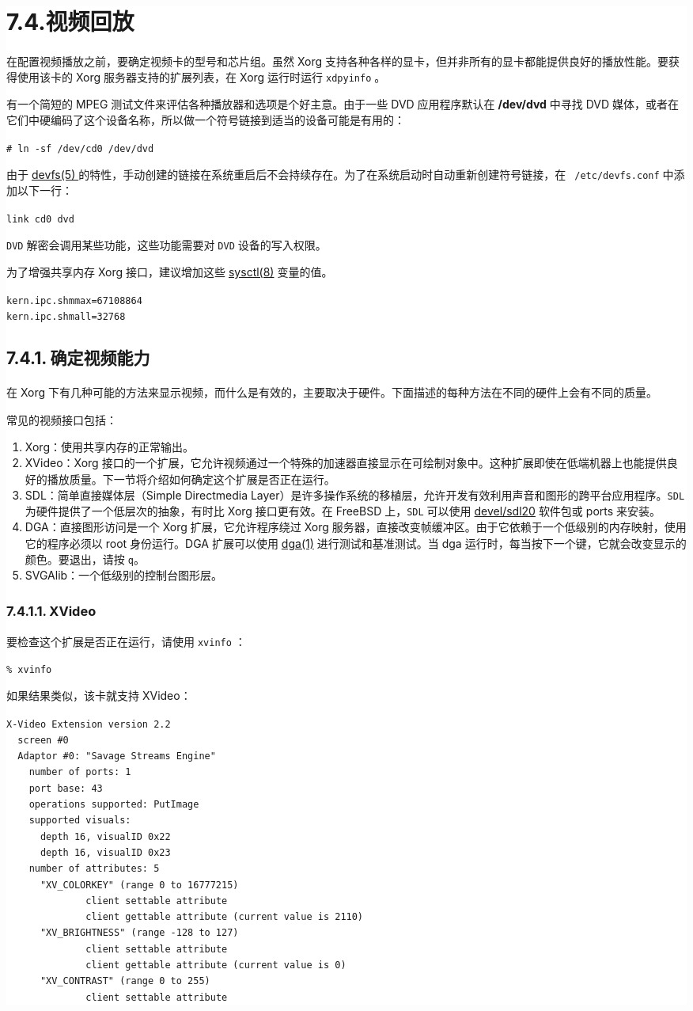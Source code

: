# 7.4.视频回放

在配置视频播放之前，要确定视频卡的型号和芯片组。虽然 Xorg 支持各种各样的显卡，但并非所有的显卡都能提供良好的播放性能。要获得使用该卡的 Xorg 服务器支持的扩展列表，在 Xorg 运行时运行 `xdpyinfo` 。

有一个简短的 MPEG 测试文件来评估各种播放器和选项是个好主意。由于一些 DVD 应用程序默认在 **/dev/dvd** 中寻找 DVD 媒体，或者在它们中硬编码了这个设备名称，所以做一个符号链接到适当的设备可能是有用的：

```
# ln -sf /dev/cd0 /dev/dvd
```

由于 [devfs(5) ]()的特性，手动创建的链接在系统重启后不会持续存在。为了在系统启动时自动重新创建符号链接，在 ` /etc/devfs.conf` 中添加以下一行：

```
link cd0 dvd
```

`DVD` 解密会调用某些功能，这些功能需要对 `DVD` 设备的写入权限。

为了增强共享内存 Xorg 接口，建议增加这些 [sysctl(8)]() 变量的值。

```
kern.ipc.shmmax=67108864
kern.ipc.shmall=32768
```

## 7.4.1. 确定视频能力

在 Xorg 下有几种可能的方法来显示视频，而什么是有效的，主要取决于硬件。下面描述的每种方法在不同的硬件上会有不同的质量。

常见的视频接口包括：

1. Xorg：使用共享内存的正常输出。
2. XVideo：Xorg 接口的一个扩展，它允许视频通过一个特殊的加速器直接显示在可绘制对象中。这种扩展即使在低端机器上也能提供良好的播放质量。下一节将介绍如何确定这个扩展是否正在运行。
3. SDL：简单直接媒体层（Simple Directmedia Layer）是许多操作系统的移植层，允许开发有效利用声音和图形的跨平台应用程序。`SDL` 为硬件提供了一个低层次的抽象，有时比 Xorg 接口更有效。在 FreeBSD 上，`SDL` 可以使用 [devel/sdl20]() 软件包或 ports 来安装。
4. DGA：直接图形访问是一个 Xorg 扩展，它允许程序绕过 Xorg 服务器，直接改变帧缓冲区。由于它依赖于一个低级别的内存映射，使用它的程序必须以 root 身份运行。DGA 扩展可以使用 [dga(1)]() 进行测试和基准测试。当 dga 运行时，每当按下一个键，它就会改变显示的颜色。要退出，请按 `q`。
5. SVGAlib：一个低级别的控制台图形层。

### 7.4.1.1. XVideo

要检查这个扩展是否正在运行，请使用 `xvinfo` ：

```
% xvinfo
```

如果结果类似，该卡就支持 XVideo：

```
X-Video Extension version 2.2
  screen #0
  Adaptor #0: "Savage Streams Engine"
    number of ports: 1
    port base: 43
    operations supported: PutImage
    supported visuals:
      depth 16, visualID 0x22
      depth 16, visualID 0x23
    number of attributes: 5
      "XV_COLORKEY" (range 0 to 16777215)
              client settable attribute
              client gettable attribute (current value is 2110)
      "XV_BRIGHTNESS" (range -128 to 127)
              client settable attribute
              client gettable attribute (current value is 0)
      "XV_CONTRAST" (range 0 to 255)
              client settable attribute
```